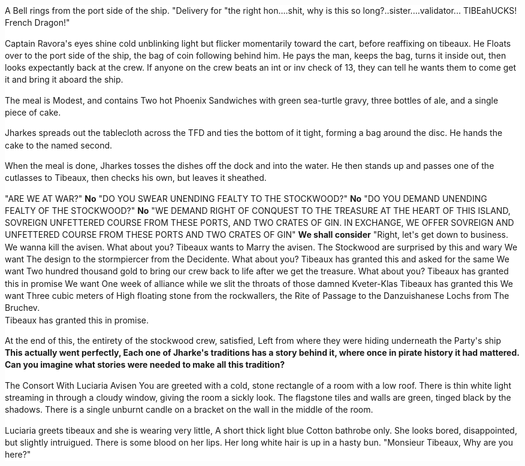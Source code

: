 A Bell rings from the port side of the ship. "Delivery for "the right hon....shit, why is this so long?..sister....validator... TIBEahUCKS! French Dragon!"
		
Captain Ravora's eyes shine cold unblinking light but flicker momentarily toward the cart, before reaffixing on tibeaux. He Floats over to the port side of the ship, the bag of coin following behind him. He pays the man, keeps the bag, turns it inside out, then looks expectantly back at the crew. 
If anyone on the crew beats an int or inv check of 13, they can tell he wants them to come get it and bring it aboard the ship.
		
The meal is Modest, and contains Two hot Phoenix Sandwiches with green sea-turtle gravy, three bottles of ale, and a single piece of cake.
		
Jharkes spreads out the tablecloth across the TFD and ties the bottom of it tight, forming a bag around the disc. He hands the cake to the named second.
		
When the meal is done, Jharkes tosses the dishes off the dock and into the water.  He then stands up and passes one of the cutlasses to Tibeaux, then checks his own, but leaves it sheathed. 
		
"ARE WE AT WAR?"
**No**
"DO YOU SWEAR UNENDING FEALTY TO THE STOCKWOOD?"
**No**
"DO YOU DEMAND UNENDING FEALTY OF THE STOCKWOOD?"
**No**
"WE DEMAND RIGHT OF CONQUEST TO THE TREASURE AT THE HEART OF THIS ISLAND, SOVREIGN UNFETTERED COURSE FROM THESE PORTS, AND TWO CRATES OF GIN. IN EXCHANGE, WE OFFER SOVREIGN AND UNFETTERED COURSE FROM THESE PORTS AND TWO CRATES OF GIN" 
**We shall consider**
"Right, let's get down to business. We wanna kill the avisen. What about you?
Tibeaux wants to Marry the avisen. The Stockwood are surprised by this and wary
We want The design to the stormpiercer from the Decidente. What about you?
Tibeaux has granted this and asked for the same
We want Two hundred thousand gold to bring our crew back to life after we get the treasure. What about you?
Tibeaux has granted this in promise
We want One week of alliance while we slit the throats of those damned Kveter-Klas
Tibeaux has granted this
We want Three cubic meters of High floating stone from the rockwallers, the Rite of Passage to the Danzuishanese Lochs from The Bruchev. 	
Tibeaux has granted this in promise.
			
At the end of this, the entirety of the stockwood crew, satisfied, Left from where they were hiding underneath the Party's ship 
**This actually went perfectly, Each one of Jharke's traditions has a story behind it, where once in pirate history it had mattered. Can you imagine what stories were needed to make all this tradition?**
	
The Consort With Luciaria Avisen
You are greeted with a cold, stone rectangle of a room with a low roof. There is thin white light streaming in through a cloudy window, giving the room a sickly look. The flagstone tiles and walls are green, tinged black by the shadows. There is a single unburnt candle on a bracket on the wall in the middle of the room. 
		
Luciaria greets tibeaux and she is wearing very little, A short thick light blue Cotton bathrobe only. She looks bored, disappointed, but slightly intruigued. There is some blood on her lips. Her long white hair is up in a hasty bun.
 "Monsieur Tibeaux, Why are you here?"
			 